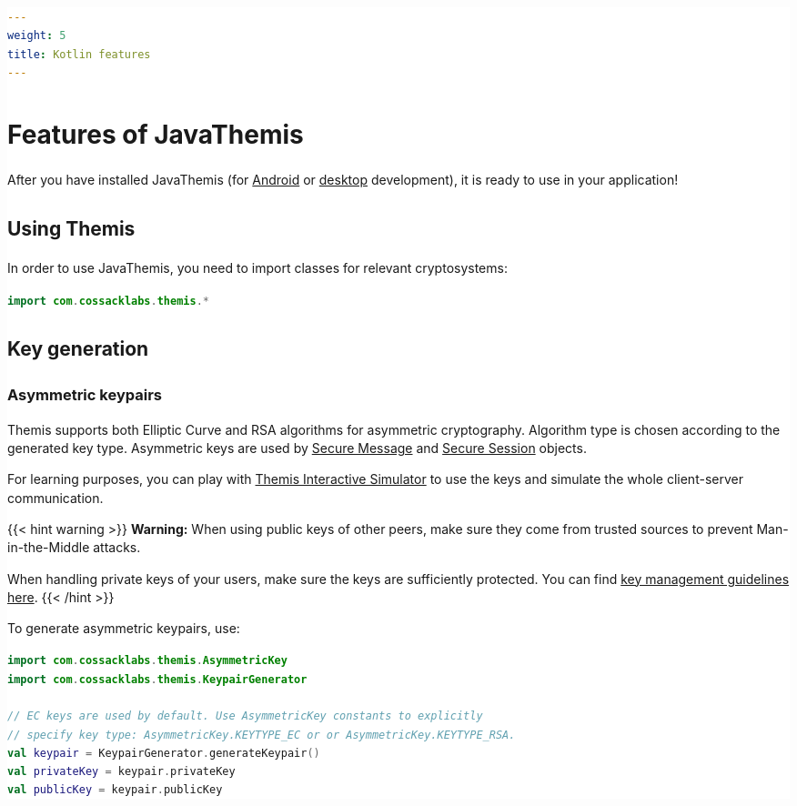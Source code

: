 ```yaml
---
weight: 5
title: Kotlin features
---
```


# Features of JavaThemis

After you have installed JavaThemis
(for [Android](../installation-android/) or [desktop](../installation-desktop/) development),
it is ready to use in your application!

## Using Themis

In order to use JavaThemis,
you need to import classes for relevant cryptosystems:

```kotlin
import com.cossacklabs.themis.*
```

## Key generation

### Asymmetric keypairs

Themis supports both Elliptic Curve and RSA algorithms for asymmetric cryptography.
Algorithm type is chosen according to the generated key type.
Asymmetric keys are used by [Secure Message](#secure-message)
and [Secure Session](#secure-session) objects.

For learning purposes,
you can play with [Themis Interactive Simulator](/themis/debugging/themis-server/)
to use the keys and simulate the whole client-server communication.

{{< hint warning >}}
**Warning:**
When using public keys of other peers, make sure they come from trusted sources
to prevent Man-in-the-Middle attacks.

When handling private keys of your users, make sure the keys are sufficiently protected.
You can find [key management guidelines here](/themis/crypto-theory/key-management/).
{{< /hint >}}

To generate asymmetric keypairs, use:

```kotlin
import com.cossacklabs.themis.AsymmetricKey
import com.cossacklabs.themis.KeypairGenerator

// EC keys are used by default. Use AsymmetricKey constants to explicitly
// specify key type: AsymmetricKey.KEYTYPE_EC or or AsymmetricKey.KEYTYPE_RSA.
val keypair = KeypairGenerator.generateKeypair()
val privateKey = keypair.privateKey
val publicKey = keypair.publicKey
```
